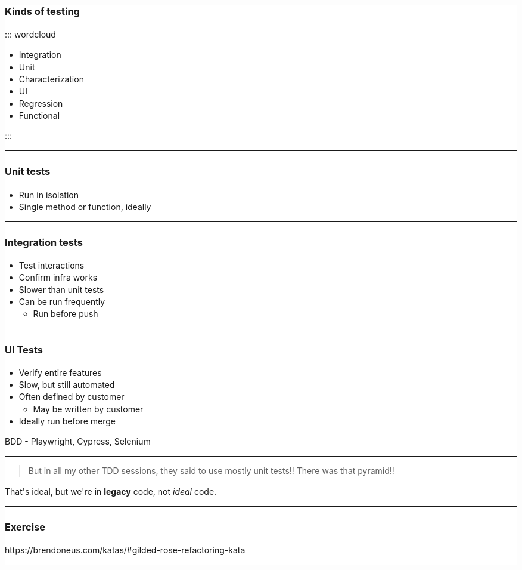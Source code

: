 
### Kinds of testing

::: wordcloud

* Integration
* Unit
* Characterization
* UI
* Regression
* Functional

:::

---

### Unit tests

* Run in isolation
* Single method or function, ideally

---

### Integration tests

* Test interactions
* Confirm infra works
* Slower than unit tests
* Can be run frequently
  * Run before push

---

### UI Tests

* Verify entire features
* Slow, but still automated
* Often defined by customer
  * May be written by customer
* Ideally run before merge

BDD - Playwright, Cypress, Selenium

---

> But in all my other TDD sessions, they said to use mostly unit tests!! There was that pyramid!!

That's ideal, but we're in **legacy** code, not _ideal_ code.

---

### Exercise

<https://brendoneus.com/katas/#gilded-rose-refactoring-kata>

---
